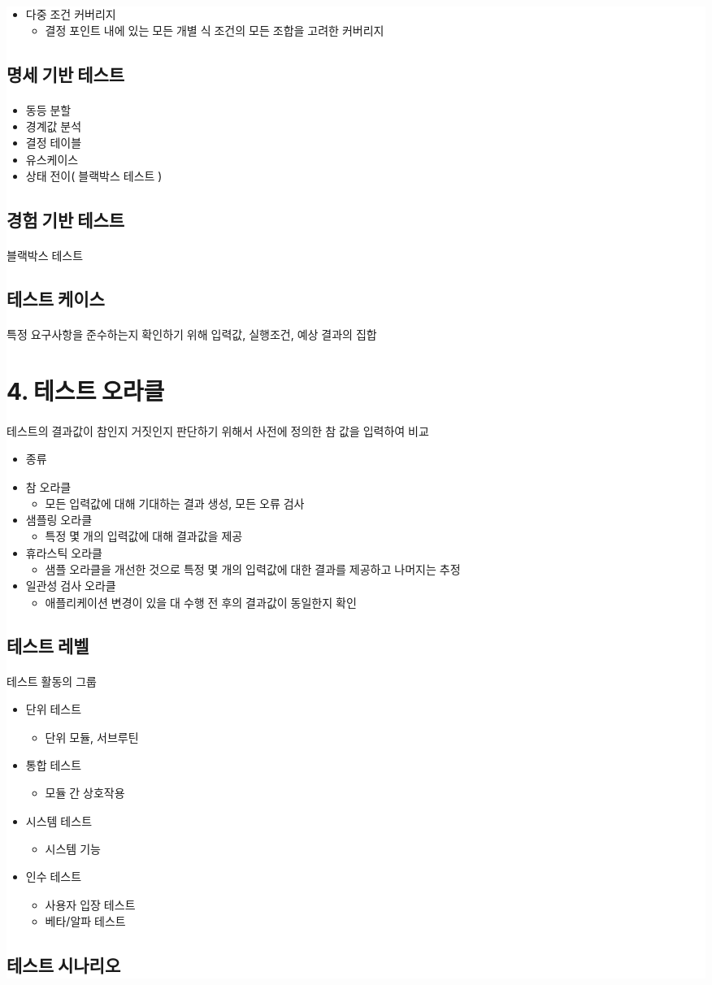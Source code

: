 * 다중 조건 커버리지
  - 결정 포인트 내에 있는 모든 개별 식 조건의 모든 조합을 고려한 커버리지 

 

## 명세 기반 테스트 
- 동등 분할
- 경계값 분석
- 결정 테이블
- 유스케이스
- 상태 전이( 블랙박스 테스트 )

## 경험 기반 테스트 

블랙박스 테스트

## 테스트 케이스 
특정 요구사항을 준수하는지 확인하기 위해 입력값, 실행조건, 예상 결과의 집합 

 

# 4. 테스트 오라클

테스트의 결과값이 참인지 거짓인지 판단하기 위해서 사전에 정의한 참 값을 입력하여 비교

* 종류
- 참 오라클 
  - 모든 입력값에 대해 기대하는 결과 생성, 모든 오류 검사
- 샘플링 오라클
  - 특정 몇 개의 입력값에 대해 결과값을 제공
- 휴라스틱 오라클
  - 샘플 오라클을 개선한 것으로 특정 몇 개의 입력값에 대한 결과를 제공하고 나머지는 추정
- 일관성 검사 오라클 
  - 애플리케이션 변경이 있을 대 수행 전 후의 결과값이 동일한지 확인

## 테스트 레벨 

테스트 활동의 그룹

- 단위 테스트
  - 단위 모듈, 서브루틴

- 통합 테스트
  - 모듈 간 상호작용

- 시스템 테스트
  - 시스템 기능

- 인수 테스트
  - 사용자 입장 테스트
  - 베타/알파 테스트


## 테스트 시나리오 
